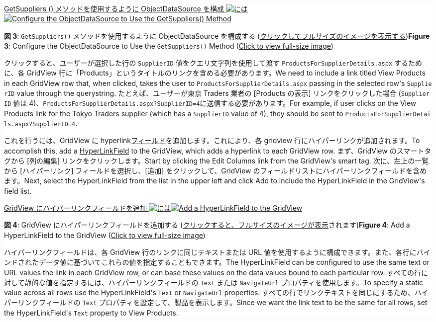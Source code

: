 <span data-ttu-id="22c7d-136">[GetSuppliers () メソッドを使用するように ObjectDataSource を構成 ![には](master-detail-filtering-across-two-pages-cs/_static/image6.png)](master-detail-filtering-across-two-pages-cs/_static/image5.png)</span><span class="sxs-lookup"><span data-stu-id="22c7d-136">[![Configure the ObjectDataSource to Use the GetSuppliers() Method](master-detail-filtering-across-two-pages-cs/_static/image6.png)](master-detail-filtering-across-two-pages-cs/_static/image5.png)</span></span>

<span data-ttu-id="22c7d-137">**図 3**: `GetSuppliers()` メソッドを使用するように ObjectDataSource を構成する ([クリックしてフルサイズのイメージを表示する](master-detail-filtering-across-two-pages-cs/_static/image7.png))</span><span class="sxs-lookup"><span data-stu-id="22c7d-137">**Figure 3**: Configure the ObjectDataSource to Use the `GetSuppliers()` Method ([Click to view full-size image](master-detail-filtering-across-two-pages-cs/_static/image7.png))</span></span>

<span data-ttu-id="22c7d-138">クリックすると、ユーザーが選択した行の `SupplierID` 値をクエリ文字列を使用して渡す `ProductsForSupplierDetails.aspx` するために、各 GridView 行に「Products」というタイトルのリンクを含める必要があります。</span><span class="sxs-lookup"><span data-stu-id="22c7d-138">We need to include a link titled View Products in each GridView row that, when clicked, takes the user to `ProductsForSupplierDetails.aspx` passing in the selected row's `SupplierID` value through the querystring.</span></span> <span data-ttu-id="22c7d-139">たとえば、ユーザーが東京 Traders 業者の [Products の表示] リンクをクリックした場合 (`SupplierID` 値は 4)、`ProductsForSupplierDetails.aspx?SupplierID=4`に送信する必要があります。</span><span class="sxs-lookup"><span data-stu-id="22c7d-139">For example, if user clicks on the View Products link for the Tokyo Traders supplier (which has a `SupplierID` value of 4), they should be sent to `ProductsForSupplierDetails.aspx?SupplierID=4`.</span></span>

<span data-ttu-id="22c7d-140">これを行うには、GridView に hyperlink[フィールド](https://msdn.microsoft.com/library/system.web.ui.webcontrols.hyperlinkfield.aspx)を追加します。これにより、各 gridview 行にハイパーリンクが追加されます。</span><span class="sxs-lookup"><span data-stu-id="22c7d-140">To accomplish this, add a [HyperLinkField](https://msdn.microsoft.com/library/system.web.ui.webcontrols.hyperlinkfield.aspx) to the GridView, which adds a hyperlink to each GridView row.</span></span> <span data-ttu-id="22c7d-141">まず、GridView のスマートタグから [列の編集] リンクをクリックします。</span><span class="sxs-lookup"><span data-stu-id="22c7d-141">Start by clicking the Edit Columns link from the GridView's smart tag.</span></span> <span data-ttu-id="22c7d-142">次に、左上の一覧から [ハイパーリンク] フィールドを選択し、[追加] をクリックして、GridView のフィールドリストにハイパーリンクフィールドを含めます。</span><span class="sxs-lookup"><span data-stu-id="22c7d-142">Next, select the HyperLinkField from the list in the upper left and click Add to include the HyperLinkField in the GridView's field list.</span></span>

<span data-ttu-id="22c7d-143">[GridView にハイパーリンクフィールドを追加 ![には](master-detail-filtering-across-two-pages-cs/_static/image9.png)](master-detail-filtering-across-two-pages-cs/_static/image8.png)</span><span class="sxs-lookup"><span data-stu-id="22c7d-143">[![Add a HyperLinkField to the GridView](master-detail-filtering-across-two-pages-cs/_static/image9.png)](master-detail-filtering-across-two-pages-cs/_static/image8.png)</span></span>

<span data-ttu-id="22c7d-144">**図 4**: GridView にハイパーリンクフィールドを追加する ([クリックすると、フルサイズのイメージが表示](master-detail-filtering-across-two-pages-cs/_static/image10.png)されます)</span><span class="sxs-lookup"><span data-stu-id="22c7d-144">**Figure 4**: Add a HyperLinkField to the GridView ([Click to view full-size image](master-detail-filtering-across-two-pages-cs/_static/image10.png))</span></span>

<span data-ttu-id="22c7d-145">ハイパーリンクフィールドは、各 GridView 行のリンクに同じテキストまたは URL 値を使用するように構成できます。また、各行にバインドされたデータ値に基づいてこれらの値を指定することもできます。</span><span class="sxs-lookup"><span data-stu-id="22c7d-145">The HyperLinkField can be configured to use the same text or URL values the link in each GridView row, or can base these values on the data values bound to each particular row.</span></span> <span data-ttu-id="22c7d-146">すべての行に対して静的な値を指定するには、ハイパーリンクフィールドの `Text` または `NavigateUrl` プロパティを使用します。</span><span class="sxs-lookup"><span data-stu-id="22c7d-146">To specify a static value across all rows use the HyperLinkField's `Text` or `NavigateUrl` properties.</span></span> <span data-ttu-id="22c7d-147">すべての行でリンクテキストを同じにするため、ハイパーリンクフィールドの `Text` プロパティを設定して、製品を表示します。</span><span class="sxs-lookup"><span data-stu-id="22c7d-147">Since we want the link text to be the same for all rows, set the HyperLinkField's `Text` property to View Products.</span></span>
